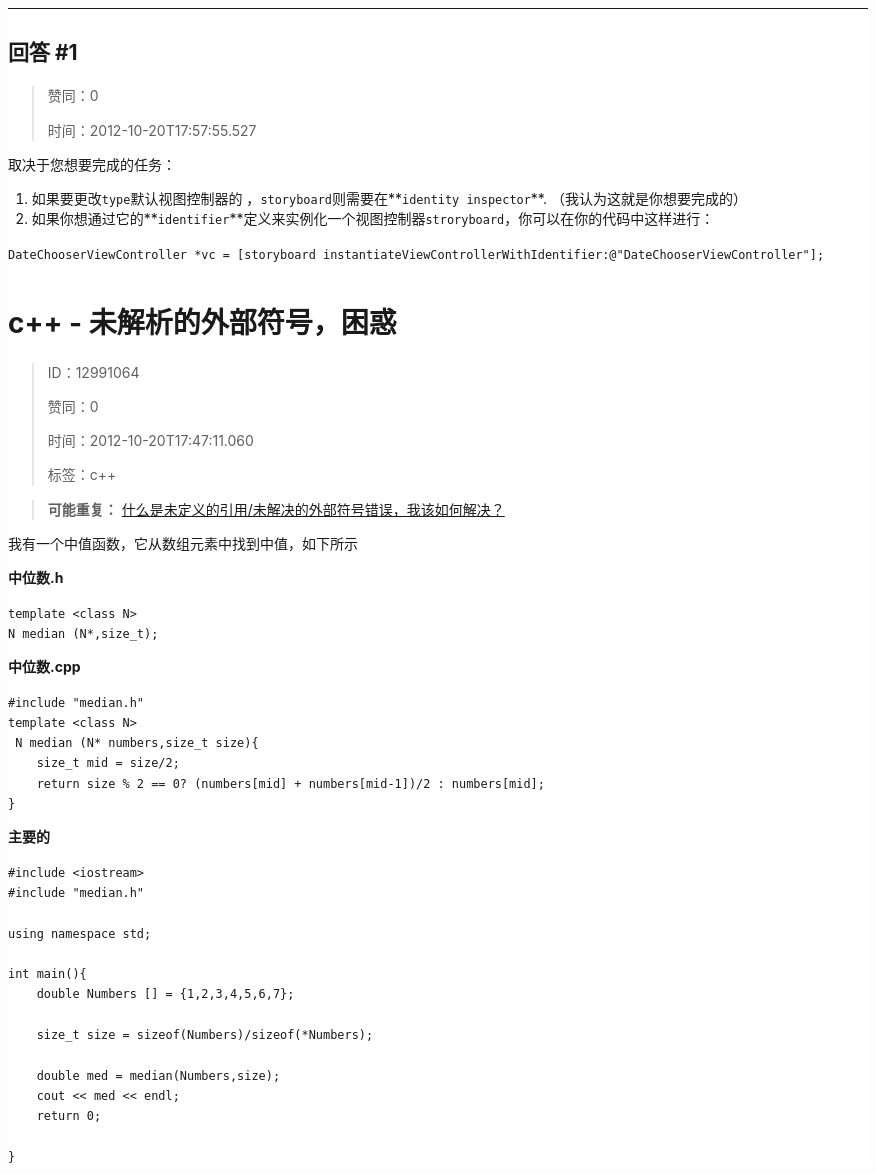 * * *

## 回答 #1

> 赞同：0
> 
> 时间：2012-10-20T17:57:55.527

取决于您想要完成的任务：

1.  如果要更改`type`默认视图控制器的 ，`storyboard`则需要在**`identity inspector`**. （我认为这就是你想要完成的）
2.  如果你想通过它的**`identifier`**定义来实例化一个视图控制器`stroryboard`，你可以在你的代码中这样进行：

`DateChooserViewController *vc = [storyboard instantiateViewControllerWithIdentifier:@"DateChooserViewController"];`

# c++ - 未解析的外部符号，困惑

> ID：12991064
> 
> 赞同：0
> 
> 时间：2012-10-20T17:47:11.060
> 
> 标签：c++

> **可能重复：**
> [什么是未定义的引用/未解决的外部符号错误，我该如何解决？](https://stackoverflow.com/questions/12573816/what-is-an-undefined-reference-unresolved-external-symbol-error-and-how-do-i-fix)

我有一个中值函数，它从数组元素中找到中值，如下所示

**中位数.h**

```
template <class N>
N median (N*,size_t); 
```

**中位数.cpp**

```
#include "median.h"
template <class N> 
 N median (N* numbers,size_t size){
    size_t mid = size/2;
    return size % 2 == 0? (numbers[mid] + numbers[mid-1])/2 : numbers[mid];
} 
```

**主要的**

```
#include <iostream>
#include "median.h"

using namespace std;

int main(){
    double Numbers [] = {1,2,3,4,5,6,7};

    size_t size = sizeof(Numbers)/sizeof(*Numbers);

    double med = median(Numbers,size);
    cout << med << endl;
    return 0;

} 
```